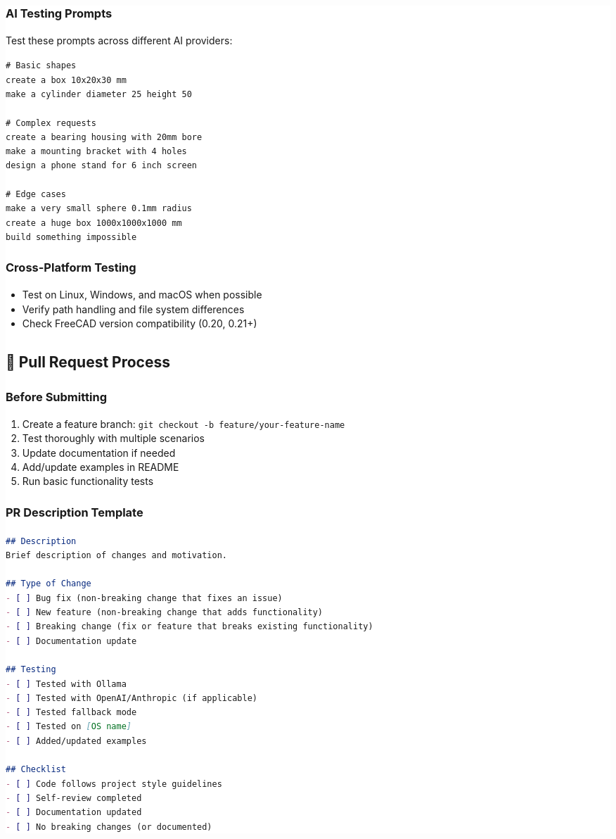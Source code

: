 ### **AI Testing Prompts**
Test these prompts across different AI providers:

```
# Basic shapes
create a box 10x20x30 mm
make a cylinder diameter 25 height 50

# Complex requests
create a bearing housing with 20mm bore
make a mounting bracket with 4 holes
design a phone stand for 6 inch screen

# Edge cases
make a very small sphere 0.1mm radius
create a huge box 1000x1000x1000 mm
build something impossible
```

### **Cross-Platform Testing**
- Test on Linux, Windows, and macOS when possible
- Verify path handling and file system differences
- Check FreeCAD version compatibility (0.20, 0.21+)

## 📝 **Pull Request Process**

### **Before Submitting**
1. Create a feature branch: `git checkout -b feature/your-feature-name`
2. Test thoroughly with multiple scenarios
3. Update documentation if needed
4. Add/update examples in README
5. Run basic functionality tests

### **PR Description Template**
```markdown
## Description
Brief description of changes and motivation.

## Type of Change
- [ ] Bug fix (non-breaking change that fixes an issue)
- [ ] New feature (non-breaking change that adds functionality)
- [ ] Breaking change (fix or feature that breaks existing functionality)
- [ ] Documentation update

## Testing
- [ ] Tested with Ollama
- [ ] Tested with OpenAI/Anthropic (if applicable)
- [ ] Tested fallback mode
- [ ] Tested on [OS name]
- [ ] Added/updated examples

## Checklist
- [ ] Code follows project style guidelines
- [ ] Self-review completed
- [ ] Documentation updated
- [ ] No breaking changes (or documented)
```
